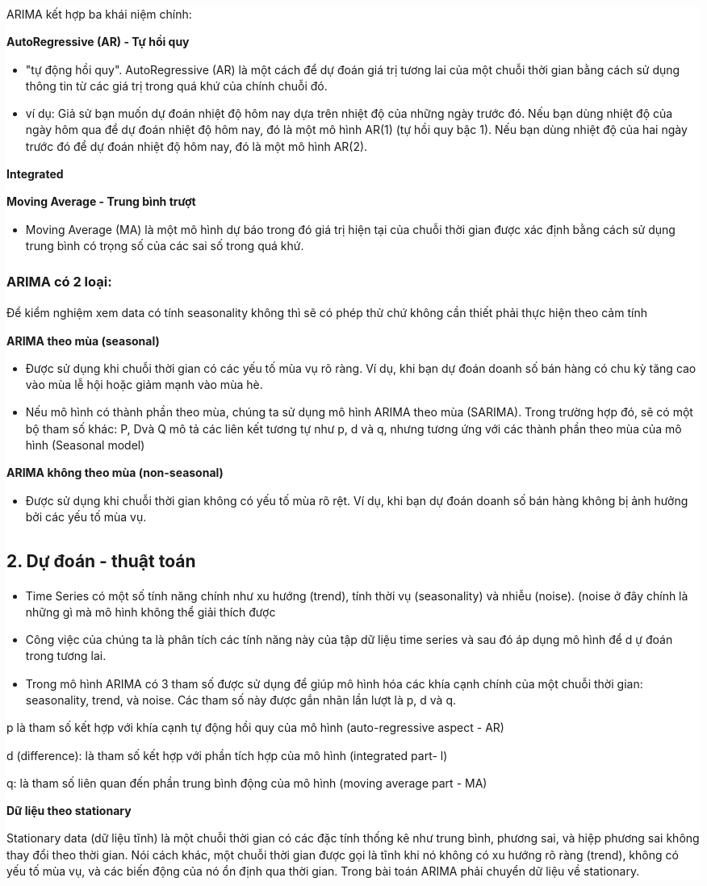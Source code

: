 ARIMA kết hợp ba khái niệm chính:

**AutoRegressive (AR) - Tự hồi quy**

- "tự động hồi quy". AutoRegressive (AR) là một cách để dự đoán giá trị tương lai của một chuỗi thời gian bằng cách sử dụng thông tin từ các giá trị trong quá khứ của chính chuỗi đó.

- ví dụ: Giả sử bạn muốn dự đoán nhiệt độ hôm nay dựa trên nhiệt độ của những ngày trước đó. Nếu bạn dùng nhiệt độ của ngày hôm qua để dự đoán nhiệt độ hôm nay, đó là một mô hình AR(1) (tự hồi quy bậc 1). Nếu bạn dùng nhiệt độ của hai ngày trước đó để dự đoán nhiệt độ hôm nay, đó là một mô hình AR(2).

**Integrated**

**Moving Average - Trung bình trượt**

- Moving Average (MA) là một mô hình dự báo trong đó giá trị hiện tại của chuỗi thời gian được xác định bằng cách sử dụng trung bình có trọng số của các sai số trong quá khứ.

### ARIMA có 2 loại: 

Để kiểm nghiệm xem data có tính seasonality không thì sẽ có phép thử chứ không cần thiết phải thực hiện theo cảm tính 

**ARIMA theo mùa (seasonal)**

- Được sử dụng khi chuỗi thời gian có các yếu tố mùa vụ rõ ràng. Ví dụ, khi bạn dự đoán doanh số bán hàng có chu kỳ tăng cao vào mùa lễ hội hoặc giảm mạnh vào mùa hè.

- Nếu mô hình có thành phần theo mùa, chúng ta sử dụng mô hình ARIMA theo mùa (SARIMA). Trong trường hợp đó, sẽ có một bộ tham số khác: P, Dvà Q mô tả các liên kết tương tự như p, d và q, nhưng tương ứng với các thành phần theo mùa của mô hình (Seasonal model)

**ARIMA không theo mùa (non-seasonal)**

- Được sử dụng khi chuỗi thời gian không có yếu tố mùa rõ rệt. Ví dụ, khi bạn dự đoán doanh số bán hàng không bị ảnh hưởng bởi các yếu tố mùa vụ.

## 2. Dự đoán - thuật toán

- Time Series có một số tính năng chính như xu hướng (trend), tính thời vụ (seasonality) và nhiễu (noise). (noise ở đây chính là những gì mà mô hình không thể giải thích được

- Công việc của chúng ta là phân tích các tính năng này của tập dữ liệu time series và sau đó áp dụng mô hình để d ự đoán trong tương lai.

- Trong mô hình ARIMA có 3 tham số được sử dụng để giúp mô hình hóa các khía cạnh chính của một chuỗi thời gian: seasonality, trend, và noise. Các tham số này được gắn nhãn lần lượt là p, d và q.

p là tham số kết hợp với khía cạnh tự động hồi quy của mô hình (auto-regressive aspect - AR)

d (difference): là tham số kết hợp với phần tích hợp của mô hình (integrated part- l)

q: là tham số liên quan đến phần trung bình động của mô hình (moving average part - MA)

**Dữ liệu theo stationary**

Stationary data (dữ liệu tĩnh) là một chuỗi thời gian có các đặc tính thống kê như trung bình, phương sai, và hiệp phương sai không thay đổi theo thời gian. Nói cách khác, một chuỗi thời gian được gọi là tĩnh khi nó không có xu hướng rõ ràng (trend), không có yếu tố mùa vụ, và các biến động của nó ổn định qua thời gian. Trong bài toán ARIMA phải chuyển dữ liệu về stationary. 
